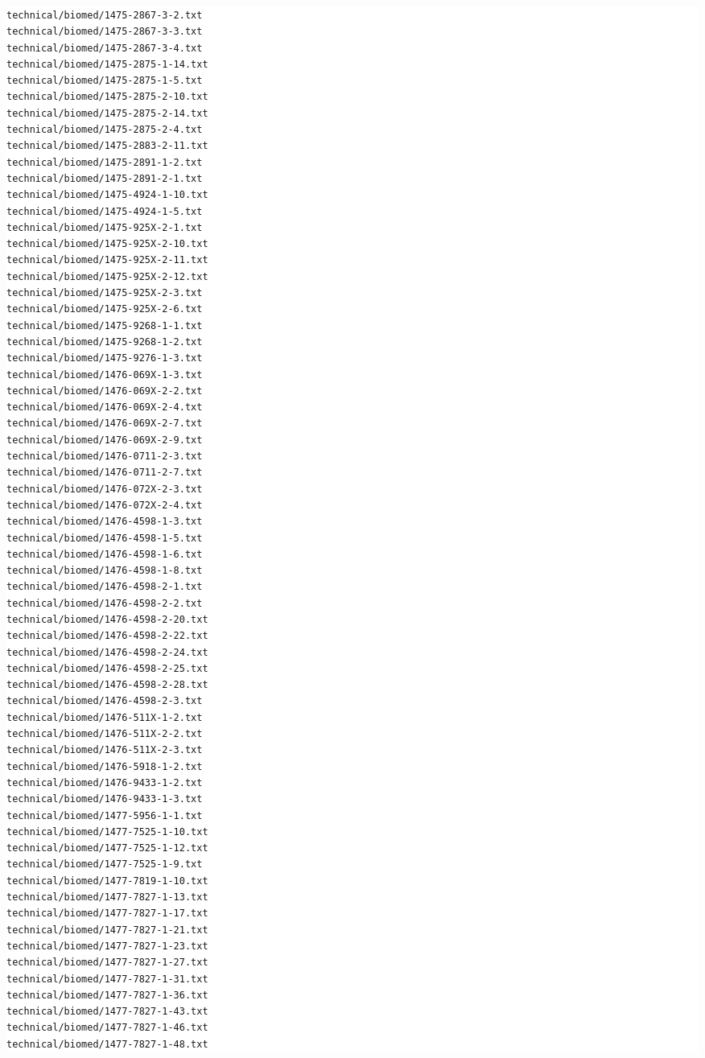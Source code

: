     technical/biomed/1475-2867-3-2.txt
    technical/biomed/1475-2867-3-3.txt
    technical/biomed/1475-2867-3-4.txt
    technical/biomed/1475-2875-1-14.txt
    technical/biomed/1475-2875-1-5.txt
    technical/biomed/1475-2875-2-10.txt
    technical/biomed/1475-2875-2-14.txt
    technical/biomed/1475-2875-2-4.txt
    technical/biomed/1475-2883-2-11.txt
    technical/biomed/1475-2891-1-2.txt
    technical/biomed/1475-2891-2-1.txt
    technical/biomed/1475-4924-1-10.txt
    technical/biomed/1475-4924-1-5.txt
    technical/biomed/1475-925X-2-1.txt
    technical/biomed/1475-925X-2-10.txt
    technical/biomed/1475-925X-2-11.txt
    technical/biomed/1475-925X-2-12.txt
    technical/biomed/1475-925X-2-3.txt
    technical/biomed/1475-925X-2-6.txt
    technical/biomed/1475-9268-1-1.txt
    technical/biomed/1475-9268-1-2.txt
    technical/biomed/1475-9276-1-3.txt
    technical/biomed/1476-069X-1-3.txt
    technical/biomed/1476-069X-2-2.txt
    technical/biomed/1476-069X-2-4.txt
    technical/biomed/1476-069X-2-7.txt
    technical/biomed/1476-069X-2-9.txt
    technical/biomed/1476-0711-2-3.txt
    technical/biomed/1476-0711-2-7.txt
    technical/biomed/1476-072X-2-3.txt
    technical/biomed/1476-072X-2-4.txt
    technical/biomed/1476-4598-1-3.txt
    technical/biomed/1476-4598-1-5.txt
    technical/biomed/1476-4598-1-6.txt
    technical/biomed/1476-4598-1-8.txt
    technical/biomed/1476-4598-2-1.txt
    technical/biomed/1476-4598-2-2.txt
    technical/biomed/1476-4598-2-20.txt
    technical/biomed/1476-4598-2-22.txt
    technical/biomed/1476-4598-2-24.txt
    technical/biomed/1476-4598-2-25.txt
    technical/biomed/1476-4598-2-28.txt
    technical/biomed/1476-4598-2-3.txt
    technical/biomed/1476-511X-1-2.txt
    technical/biomed/1476-511X-2-2.txt
    technical/biomed/1476-511X-2-3.txt
    technical/biomed/1476-5918-1-2.txt
    technical/biomed/1476-9433-1-2.txt
    technical/biomed/1476-9433-1-3.txt
    technical/biomed/1477-5956-1-1.txt
    technical/biomed/1477-7525-1-10.txt
    technical/biomed/1477-7525-1-12.txt
    technical/biomed/1477-7525-1-9.txt
    technical/biomed/1477-7819-1-10.txt
    technical/biomed/1477-7827-1-13.txt
    technical/biomed/1477-7827-1-17.txt
    technical/biomed/1477-7827-1-21.txt
    technical/biomed/1477-7827-1-23.txt
    technical/biomed/1477-7827-1-27.txt
    technical/biomed/1477-7827-1-31.txt
    technical/biomed/1477-7827-1-36.txt
    technical/biomed/1477-7827-1-43.txt
    technical/biomed/1477-7827-1-46.txt
    technical/biomed/1477-7827-1-48.txt